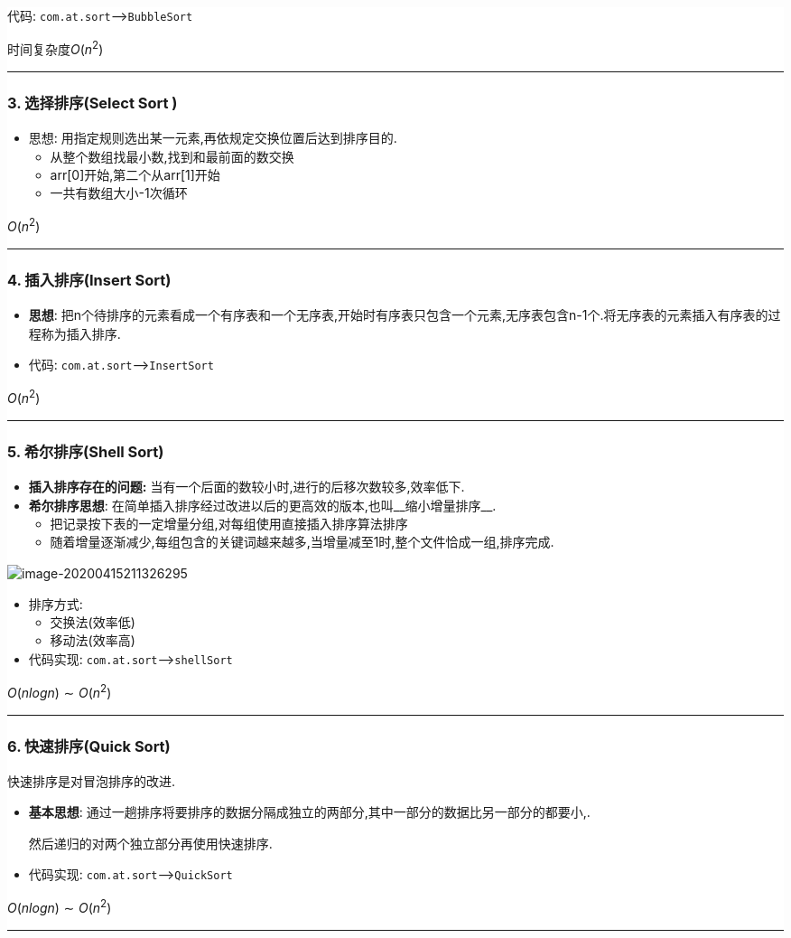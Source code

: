 代码: `com.at.sort`-->`BubbleSort`

时间复杂度$O(n^2)$

-----

### 3. 选择排序(Select Sort )

* 思想: 用指定规则选出某一元素,再依规定交换位置后达到排序目的.
  * 从整个数组找最小数,找到和最前面的数交换
  * arr[0]开始,第二个从arr[1]开始
  * 一共有数组大小-1次循环

$O(n^2)$

----

### 4. 插入排序(Insert Sort)

* __思想__: 把n个待排序的元素看成一个有序表和一个无序表,开始时有序表只包含一个元素,无序表包含n-1个.将无序表的元素插入有序表的过程称为插入排序.

* 代码: `com.at.sort`-->`InsertSort`

$O(n^ 2)$

-------

### 5. 希尔排序(Shell Sort)

* __插入排序存在的问题:__ 当有一个后面的数较小时,进行的后移次数较多,效率低下.
* __希尔排序思想__: 在简单插入排序经过改进以后的更高效的版本,也叫__缩小增量排序__.
  * 把记录按下表的一定增量分组,对每组使用直接插入排序算法排序
  * 随着增量逐渐减少,每组包含的关键词越来越多,当增量减至1时,整个文件恰成一组,排序完成.

![image-20200415211326295](C:\Users\carrzhou\AppData\Roaming\Typora\typora-user-images\image-20200415211326295.png)

* 排序方式:
  * 交换法(效率低) 
  * 移动法(效率高)
* 代码实现: `com.at.sort`-->`shellSort`

$O(nlogn)\sim O(n^2)$

------

### 6. 快速排序(Quick Sort)

快速排序是对冒泡排序的改进.

* __基本思想__: 通过一趟排序将要排序的数据分隔成独立的两部分,其中一部分的数据比另一部分的都要小,.

  然后递归的对两个独立部分再使用快速排序.

* 代码实现: `com.at.sort`-->`QuickSort`

$O(nlogn)\sim O(n^2)$

----------

